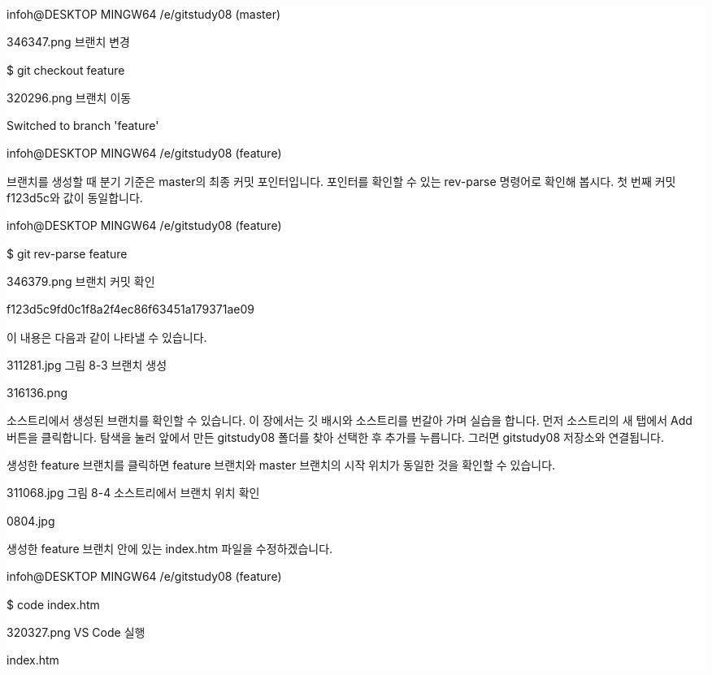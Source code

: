 
infoh@DESKTOP MINGW64 /e/gitstudy08 (master)

346347.png
브랜치 변경

$ git checkout feature

320296.png
브랜치 이동

Switched to branch 'feature'

 

infoh@DESKTOP MINGW64 /e/gitstudy08 (feature)

브랜치를 생성할 때 분기 기준은 master의 최종 커밋 포인터입니다. 포인터를 확인할 수 있는 rev-parse 명령어로 확인해 봅시다. 첫 번째 커밋 f123d5c와 값이 동일합니다.

infoh@DESKTOP MINGW64 /e/gitstudy08 (feature)

$ git rev-parse feature

346379.png
브랜치 커밋 확인

f123d5c9fd0c1f8a2f4ec86f63451a179371ae09

이 내용은 다음과 같이 나타낼 수 있습니다.

311281.jpg 그림 8-3 브랜치 생성

316136.png 

소스트리에서 생성된 브랜치를 확인할 수 있습니다. 이 장에서는 깃 배시와 소스트리를 번갈아 가며 실습을 합니다. 먼저 소스트리의 새 탭에서 Add 버튼을 클릭합니다. 탐색을 눌러 앞에서 만든 gitstudy08 폴더를 찾아 선택한 후 추가를 누릅니다. 그러면 gitstudy08 저장소와 연결됩니다.

생성한 feature 브랜치를 클릭하면 feature 브랜치와 master 브랜치의 시작 위치가 동일한 것을 확인할 수 있습니다.

311068.jpg 그림 8-4 소스트리에서 브랜치 위치 확인

0804.jpg 

생성한 feature 브랜치 안에 있는 index.htm 파일을 수정하겠습니다.

infoh@DESKTOP MINGW64 /e/gitstudy08 (feature)

$ code index.htm

320327.png
VS Code 실행

index.htm

<!DOCTYPE html>

<html>

<head>

<meta charset="utf-8" />

<meta name="viewport" content="width=device-width, initial-scale=1">
